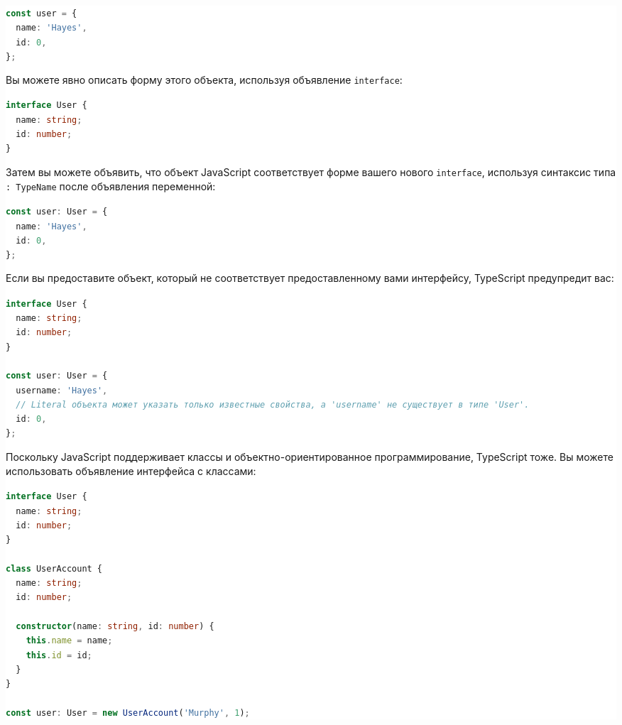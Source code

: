 ```ts
const user = {
  name: 'Hayes',
  id: 0,
};
```

Вы можете явно описать форму этого объекта, используя объявление `interface`:

```ts
interface User {
  name: string;
  id: number;
}
```

Затем вы можете объявить, что объект JavaScript соответствует форме вашего нового `interface`, используя синтаксис типа `: TypeName` после объявления переменной:

```ts
const user: User = {
  name: 'Hayes',
  id: 0,
};
```

Если вы предоставите объект, который не соответствует предоставленному вами интерфейсу, TypeScript предупредит вас:

```ts
interface User {
  name: string;
  id: number;
}

const user: User = {
  username: 'Hayes',
  // Literal объекта может указать только известные свойства, а 'username' не существует в типе 'User'.
  id: 0,
};
```

Поскольку JavaScript поддерживает классы и объектно-ориентированное программирование, TypeScript тоже. Вы можете использовать объявление интерфейса с классами:

```ts
interface User {
  name: string;
  id: number;
}

class UserAccount {
  name: string;
  id: number;

  constructor(name: string, id: number) {
    this.name = name;
    this.id = id;
  }
}

const user: User = new UserAccount('Murphy', 1);
```
